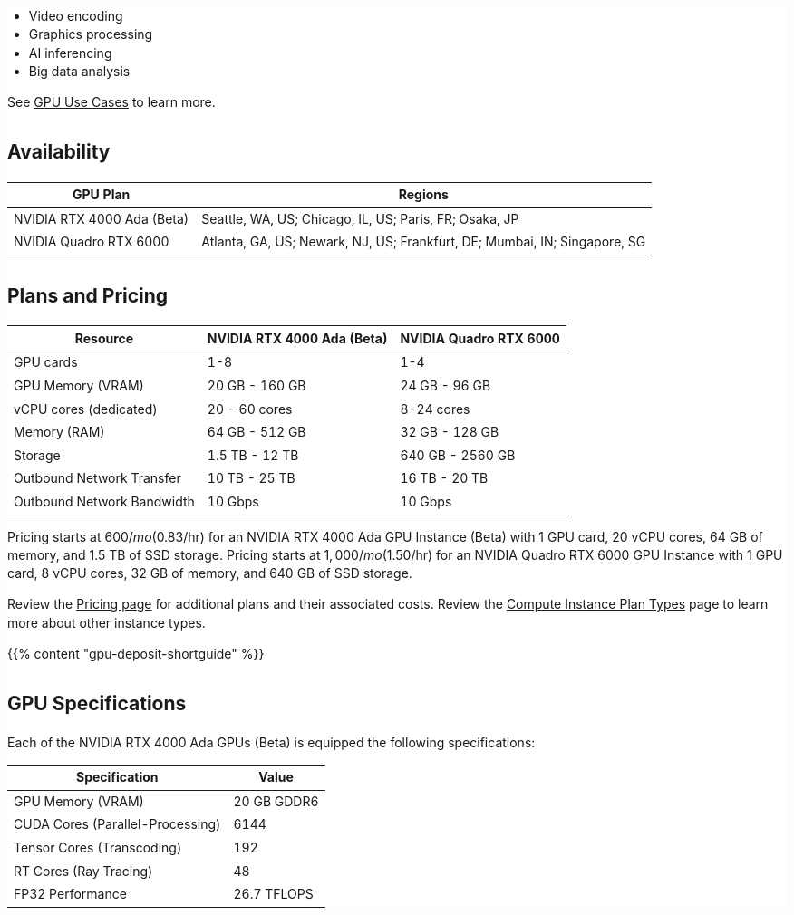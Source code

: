 - Video encoding
- Graphics processing
- AI inferencing
- Big data analysis

See [GPU Use Cases](#gpu-use-cases) to learn more.

## Availability


| GPU Plan | Regions |
| -- | -- |
| NVIDIA RTX 4000 Ada (Beta) | Seattle, WA, US; Chicago, IL, US; Paris, FR; Osaka, JP |
| NVIDIA Quadro RTX 6000 | Atlanta, GA, US; Newark, NJ, US; Frankfurt, DE; Mumbai, IN; Singapore, SG |

## Plans and Pricing

| Resource | NVIDIA RTX 4000 Ada (Beta) | NVIDIA Quadro RTX 6000
| -- | -- | -- |
| GPU cards | 1-8 | 1-4 |
| GPU Memory (VRAM) | 20 GB - 160 GB |24 GB - 96 GB |
| vCPU cores (dedicated) | 20 - 60 cores | 8-24 cores |
| Memory (RAM) | 64 GB - 512 GB | 32 GB - 128 GB |
| Storage | 1.5 TB - 12 TB | 640 GB - 2560 GB |
| Outbound Network Transfer | 10 TB - 25 TB | 16 TB - 20 TB |
| Outbound Network Bandwidth | 10 Gbps | 10 Gbps |

Pricing starts at $600/mo ($0.83/hr) for an NVIDIA RTX 4000 Ada GPU Instance (Beta) with 1 GPU card, 20 vCPU cores, 64 GB of memory, and 1.5 TB of SSD storage. Pricing starts at $1,000/mo ($1.50/hr) for an NVIDIA Quadro RTX 6000 GPU Instance with 1 GPU card, 8 vCPU cores, 32 GB of memory, and 640 GB of SSD storage.

Review the [Pricing page](https://www.linode.com/pricing/#row--compute) for additional plans and their associated costs. Review the [Compute Instance Plan Types](/docs/products/compute/compute-instances/plans/) page to learn more about other instance types.

{{% content "gpu-deposit-shortguide" %}}

## GPU Specifications

Each of the NVIDIA RTX 4000 Ada GPUs (Beta) is equipped the following specifications:

| Specification | Value |
| -- | -- |
| GPU Memory (VRAM) | 20 GB GDDR6 |
| CUDA Cores (Parallel-Processing) | 6144 |
| Tensor Cores (Transcoding) | 192 |
| RT Cores (Ray Tracing) | 48 |
| FP32 Performance | 26.7 TFLOPS |
